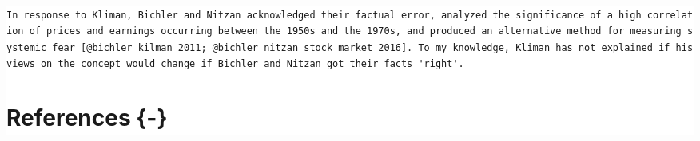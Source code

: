 	In response to Kliman, Bichler and Nitzan acknowledged their factual error, analyzed the significance of a high correlation of prices and earnings occurring between the 1950s and the 1970s, and produced an alternative method for measuring systemic fear [@bichler_kilman_2011; @bichler_nitzan_stock_market_2016]. To my knowledge, Kliman has not explained if his views on the concept would change if Bichler and Nitzan got their facts 'right'. 


[^11]:  There are opportunities to investigate the periodicity of a country's high systemic fear. For example, South Africa's first wave of high systemic fear occurred in the final years of Apartheid. The timing of this wave also complements the analysis of [@nitzan_bichler_south_africa_israel_2001], who argue that the collapse of the Apartheid regime coincides with changes to how dominant South African firms achieved differential accumulation. 


[^12]:  I used the `seasonal_decompose` function from the Python library `statsmodels.tsa.seasonal`. 


[^13]:  The sample mean is an estimate of the expected population mean, and therefore serves as an estimate of the 'expected' average for a random sample drawn from the population. 


[^14]:  Of the three measures of the power index, measure $P_1$ increases the most from 1950 to 2020 and from 1980 to 2020. That is because compared to the wage rate (the denominator in $P_1$), the denominators in $P_2$ (average income per capita) and $P_3$ (nominal GDP per capita) are prone to *rise* when inequality increases. (Growing income among top earners pulls up the average income.) 

# References {-}


[^2]:  Readers unfamiliar with how Bichler and Nitzan use the terms 'power' and 'accumulation' should start with [@nitzan_capital_2009]. Their methods are easy to understand but the reader is asked to pay special attention to the theoretical assumptions that are *rejected*. For example, in their paper that presents a CasP model of the stock market, they reject the idea that there can be mismatches between nominal financial prices and real economic units of production and consumption [@bichler_nitzan_stock_market_2016]. 
[^3]:  They do find a tight positive correlation for France, but the time-span of data (1999-2017) is shorter than what they have for Germany (1983-2017). 
[^4]:  [@kliman_value_2011] likewise critiques Bichler and Nitzan's model without exploring alternative reasons for apparent failures. 
[^5]:  An investigation of the U-turn from declining systemic fear in the 1960s to rising systemic fear in the 1980s is warranted. A quickly-made hypothesis would identify the cause to be the rise of a neo-liberal political economy. 
[^6]:  Thanks go to an anonymous reviewer for the revision of this paragraph. If any errors remain, they are my own. 
[^7]:  Evidence of this outcome would support Baines and Hager's argument. 
[^8]:  Ultimately, one's threshold for empirical difference will impact how one sees a strong network of relations in Figure ref-fig-corr-matrix-S-1. Further research will be needed to explore the network of relations in rising or falling systemic fear. 
[^9]:  Summarizing their notion of 'confidence in obedience', Bichler and Nitzan write:
[^10]:  [@kliman_value_2011] was one of the first to critique Bichler and Nitzan's concept of systemic fear. Kliman makes it very clear that he thinks it is impossible for systemic fear to be a meaningful concept because the evidence is showing a rise of systemic fear in two periods, June 1953--August 1962 and August 1962--December 1973. Lest I be perceived to be exaggerating Kliman's argument that systemic fear cannot be high at particular points in time, here is a key quotation in full: